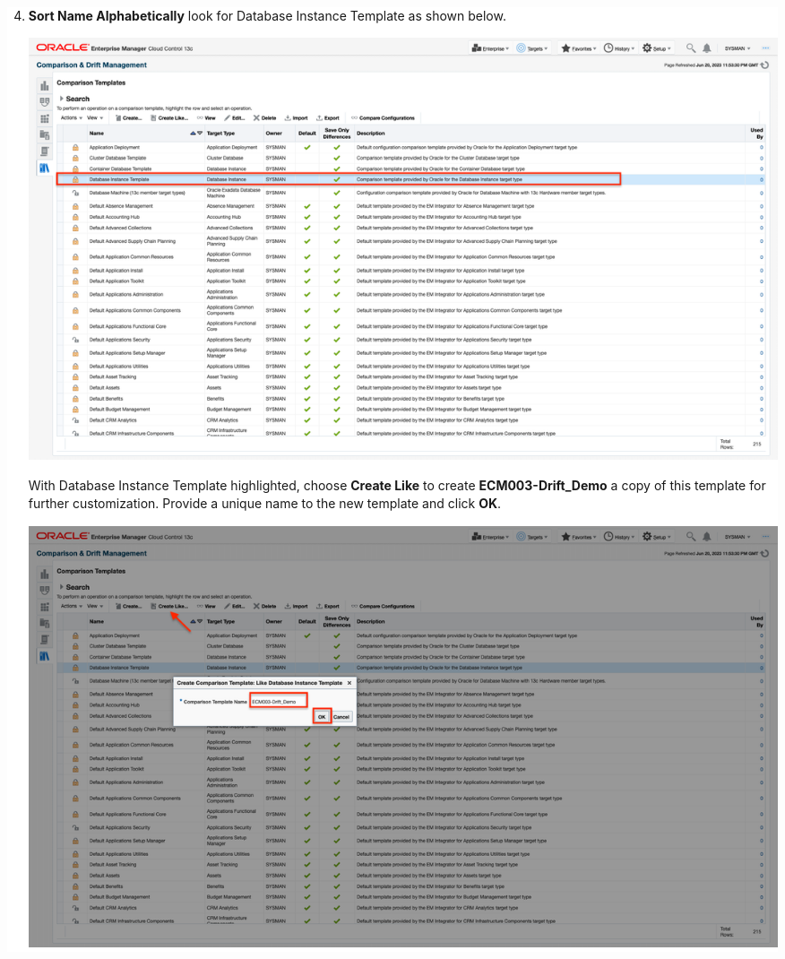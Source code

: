 4.  **Sort Name Alphabetically** look for Database Instance Template as shown below.

    ![sort-database-instance-comparison-templates-page](images/sort-database-instance-comparison-templates.png " sort-database-instance-comparison-templates-page ")

    With Database Instance Template highlighted, choose **Create Like** to create **ECM003-Drift_Demo** a copy of this template for further customization. Provide a unique name to the new template and click **OK**.

    ![create-like-comparison-templates-page](images/create-like-comparison-templates.png " create-like-comparison-templates-page ")
